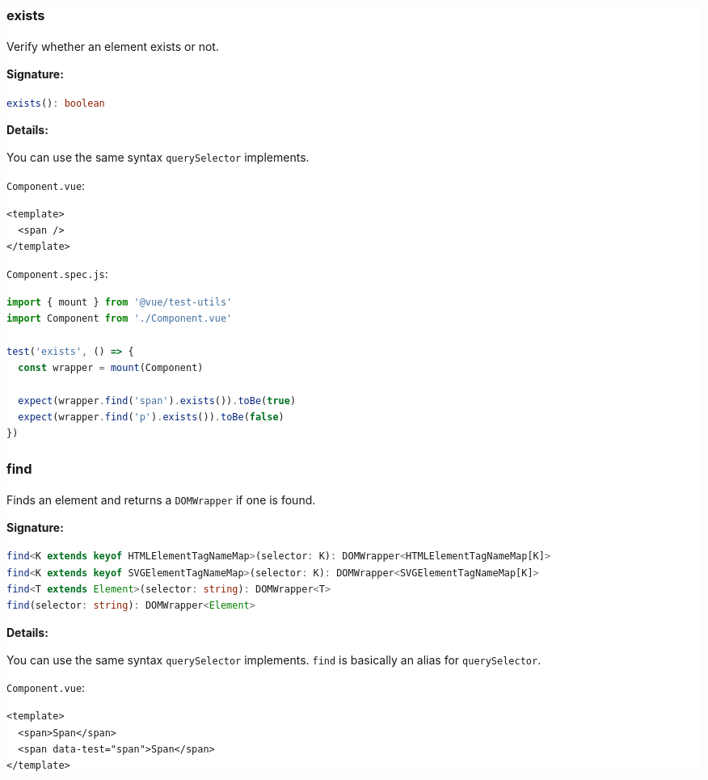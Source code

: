 ### exists

Verify whether an element exists or not.

**Signature:**

```ts
exists(): boolean
```

**Details:**

You can use the same syntax `querySelector` implements.

`Component.vue`:

```vue
<template>
  <span />
</template>
```

`Component.spec.js`:

```js
import { mount } from '@vue/test-utils'
import Component from './Component.vue'

test('exists', () => {
  const wrapper = mount(Component)

  expect(wrapper.find('span').exists()).toBe(true)
  expect(wrapper.find('p').exists()).toBe(false)
})
```

### find

Finds an element and returns a `DOMWrapper` if one is found.

**Signature:**

```ts
find<K extends keyof HTMLElementTagNameMap>(selector: K): DOMWrapper<HTMLElementTagNameMap[K]>
find<K extends keyof SVGElementTagNameMap>(selector: K): DOMWrapper<SVGElementTagNameMap[K]>
find<T extends Element>(selector: string): DOMWrapper<T>
find(selector: string): DOMWrapper<Element>
```

**Details:**

You can use the same syntax `querySelector` implements. `find` is basically an alias for `querySelector`.

`Component.vue`:

```vue
<template>
  <span>Span</span>
  <span data-test="span">Span</span>
</template>
```


  [custom: string]: any